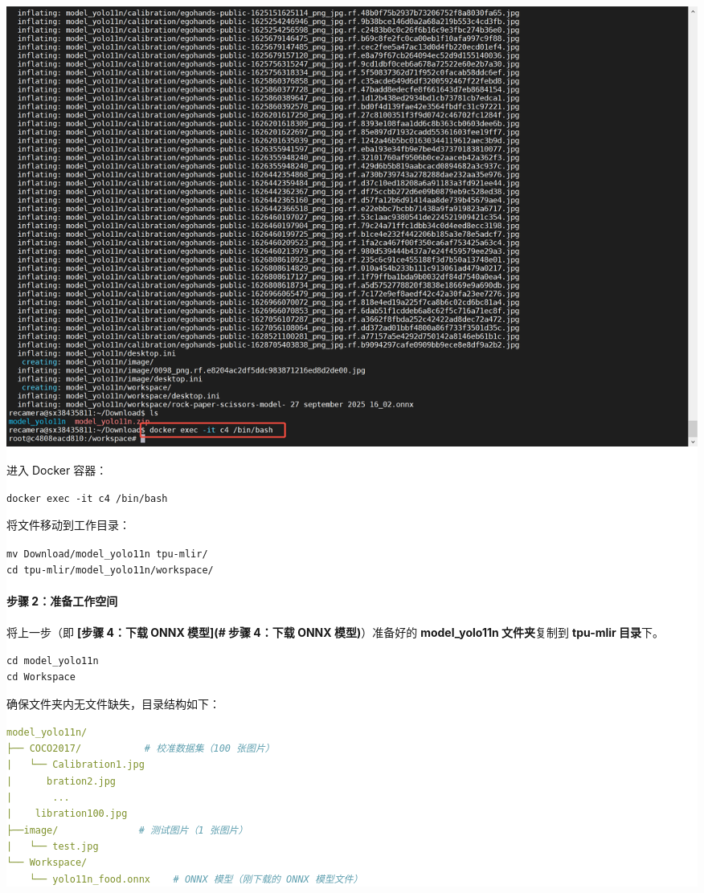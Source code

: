 ![image-20250928145033818](/img/reCamera_retrain/image-20250928145033818.png)

进入 Docker 容器：

```
docker exec -it c4 /bin/bash
```

将文件移动到工作目录：

```
mv Download/model_yolo11n tpu-mlir/
cd tpu-mlir/model_yolo11n/workspace/
```

#### 步骤 2：准备工作空间

将上一步（即 **[步骤 4：下载 ONNX 模型](# 步骤 4：下载 ONNX 模型)**）准备好的 **model_yolo11n 文件夹**复制到 **tpu-mlir 目录**下。

```
cd model_yolo11n
cd Workspace
```

确保文件夹内无文件缺失，目录结构如下：

```yaml
model_yolo11n/
├── COCO2017/           # 校准数据集（100 张图片）
|   └── Calibration1.jpg
|      bration2.jpg
|     	...
|    libration100.jpg
├──image/              # 测试图片（1 张图片）
|   └── test.jpg
└── Workspace/
    └── yolo11n_food.onnx    # ONNX 模型（刚下载的 ONNX 模型文件）          
```
